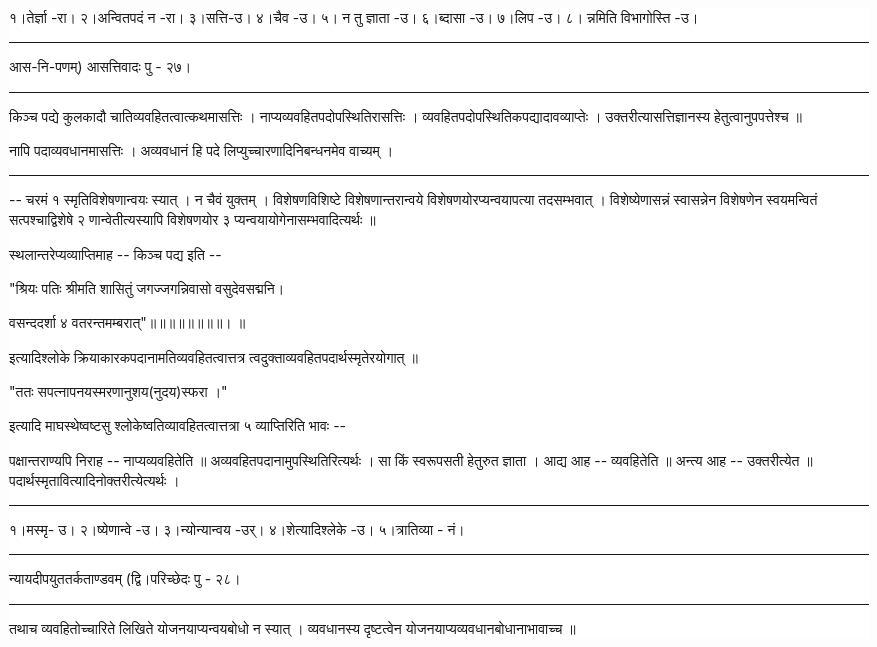   
१।तेर्ज्ञा -रा।  २।अन्वितपदं न -रा।  ३।सत्ति-उ। ४।चैव -उ।  ५। न तु ज्ञाता -उ।  ६।ब्दासा -उ।  ७।लिप -उ।  ८। न्नमिति विभागोस्ति -उ।  
  
  
----------------------------------------------------------------------------  
  
  
आस-नि-पणम्)                    आसत्तिवादः                पु - २७।  
  
  
--------------                      ----------                 --------  
  
  
किञ्च पद्ये कुलकादौ चातिव्यवहितत्वात्कथमासत्तिः । नाप्यव्यवहितपदोपस्थितिरासत्तिः । व्यवहितपदोपस्थितिकपद्यादावव्याप्तेः । उक्तरीत्यासत्तिज्ञानस्य हेतुत्वानुपपत्तेश्च ॥  
  
  
नापि पदाव्यवधानमासत्तिः । अव्यवधानं हि  पदे लिप्युच्चारणादिनिबन्धनमेव वाच्यम् ।  
  
  
----------------------------------------------------------------------------  
  
  
-- चरमं १ स्मृतिविशेषणान्वयः स्यात् । न चैवं युक्तम् । विशेषणविशिष्टे विशेषणान्तरान्वये विशेषणयोरप्यन्वयापत्या तदसम्भवात् । विशेष्येणासन्नं स्वासन्नेन विशेषणेन स्वयमन्वितं सत्पश्चाद्विशेषे २ णान्वेतीत्यस्यापि विशेषणयोर ३ प्यन्वयायोगेनासम्भवादित्यर्थः ॥  
  
  
स्थलान्तरेप्यव्याप्तिमाह -- किञ्च पद्य इति --  
  
  
"श्रियः पतिः श्रीमति शासितुं जगज्जगन्निवासो वसुदेवसद्मनि।  
  
  
वसन्ददर्शा ४ वतरन्तमम्बरात्"॥॥॥॥॥॥॥॥।  ॥  
  
  
इत्यादिश्लोके क्रियाकारकपदानामतिव्यवहितत्वात्तत्र त्वदुक्ताव्यवहितपदार्थस्मृतेरयोगात् ॥  
  
  
"ततः सपत्नापनयस्मरणानुशय(नुदय)स्फरा ।"  
  
  
इत्यादि माघस्थेष्वष्टसु श्लोकेष्वतिव्यावहितत्वात्तत्रा ५ व्याप्तिरिति भावः --  
  
  
पक्षान्तराण्यपि निराह -- नाप्यव्यवहितेति ॥ अव्यवहितपदानामुपस्थितिरित्यर्थः । सा किं स्वरूपसती हेतुरुत ज्ञाता । आद्य आह -- व्यवहितेति ॥ अन्त्य आह -- उक्तरीत्येत ॥ पदार्थस्मृतावित्यादिनोक्तरीत्येत्यर्थः ।  
  
  
----------------------------------------------------------------------------  
  
  
१।मस्मृ- उ।  २।ष्येणान्वे -उ।  ३।न्योन्यान्वय -उर्।  ४।शेत्यादिश्लेके -उ।  ५।त्रातिव्या - नं।  
  
  
----------------------------------------------------------------------------  
  
  
न्यायदीपयुततर्कताण्डवम्                (द्वि।परिच्छेदः            पु - २८।  
  
  
------------------------                -------------            -------  
  
तथाच व्यवहितोच्चारिते लिखिते योजनयाप्यन्वयबोधो न स्यात् । व्यवधानस्य दृष्टत्वेन योजनयाप्यव्यवधानबोधानाभावाच्च ॥  
  